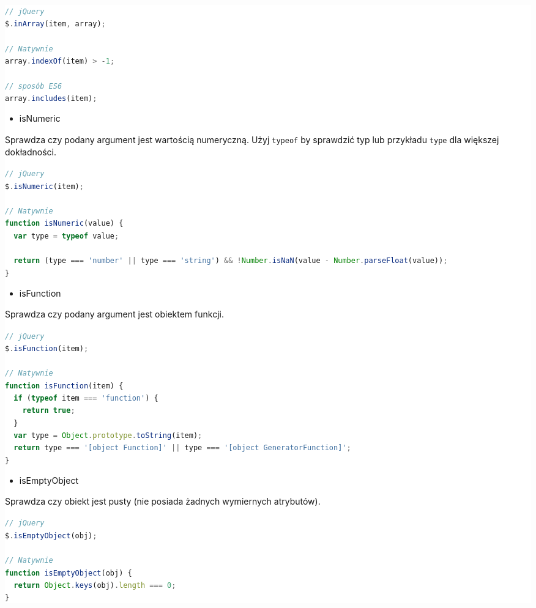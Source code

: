   ```js
  // jQuery
  $.inArray(item, array);

  // Natywnie
  array.indexOf(item) > -1;

  // sposób ES6
  array.includes(item);
  ```

  + isNumeric

  Sprawdza czy podany argument jest wartością numeryczną.
  Użyj `typeof` by sprawdzić typ lub przykładu `type` dla większej dokładności.

  ```js
  // jQuery
  $.isNumeric(item);

  // Natywnie
  function isNumeric(value) {
    var type = typeof value;

    return (type === 'number' || type === 'string') && !Number.isNaN(value - Number.parseFloat(value));
  }
  ```

  + isFunction

  Sprawdza czy podany argument jest obiektem funkcji.

  ```js
  // jQuery
  $.isFunction(item);

  // Natywnie
  function isFunction(item) {
    if (typeof item === 'function') {
      return true;
    }
    var type = Object.prototype.toString(item);
    return type === '[object Function]' || type === '[object GeneratorFunction]';
  }
  ```

  + isEmptyObject

  Sprawdza czy obiekt jest pusty (nie posiada żadnych wymiernych atrybutów).

  ```js
  // jQuery
  $.isEmptyObject(obj);

  // Natywnie
  function isEmptyObject(obj) {
    return Object.keys(obj).length === 0;
  }
  ```


[chrome-image]: https://raw.github.com/alrra/browser-logos/master/src/chrome/chrome_48x48.png
[firefox-image]: https://raw.github.com/alrra/browser-logos/master/src/firefox/firefox_48x48.png
[ie-image]: https://raw.github.com/alrra/browser-logos/master/src/archive/internet-explorer_9-11/internet-explorer_9-11_48x48.png
[opera-image]: https://raw.github.com/alrra/browser-logos/master/src/opera/opera_48x48.png
[safari-image]: https://raw.github.com/alrra/browser-logos/master/src/safari/safari_48x48.png